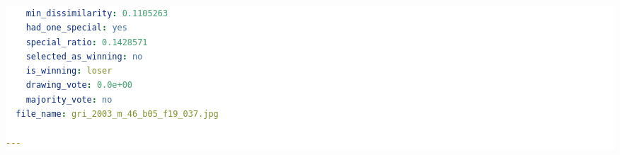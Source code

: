 ```yaml
    min_dissimilarity: 0.1105263
    had_one_special: yes
    special_ratio: 0.1428571
    selected_as_winning: no
    is_winning: loser
    drawing_vote: 0.0e+00
    majority_vote: no
  file_name: gri_2003_m_46_b05_f19_037.jpg

---
```

